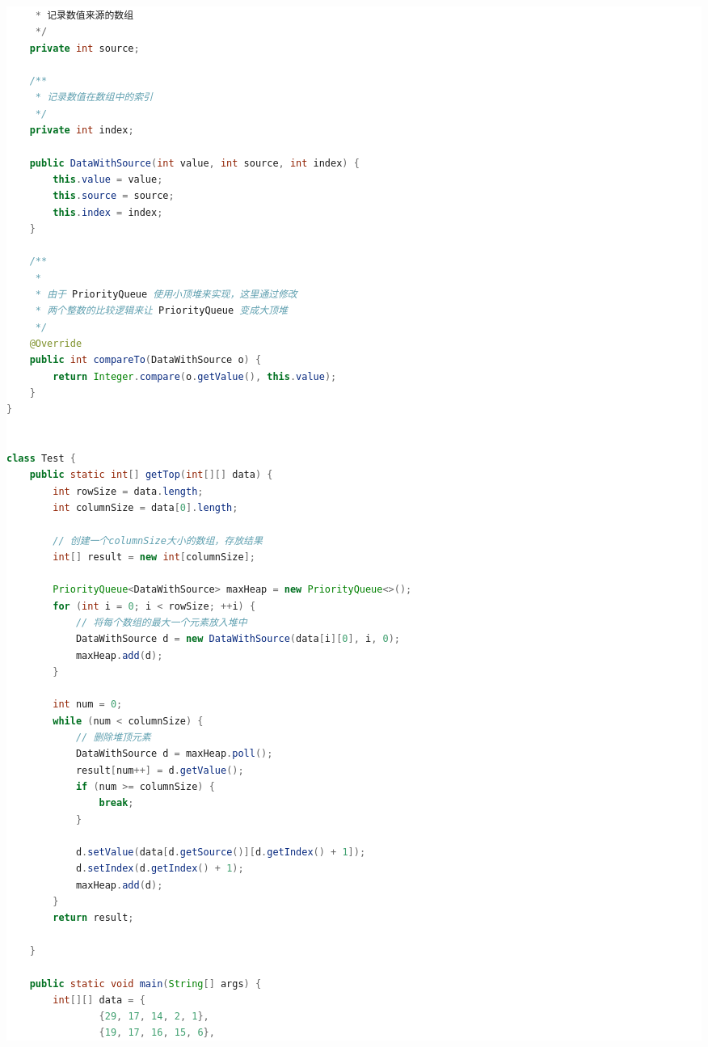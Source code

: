 ```java
     * 记录数值来源的数组
     */
    private int source;

    /**
     * 记录数值在数组中的索引
     */
    private int index;

    public DataWithSource(int value, int source, int index) {
        this.value = value;
        this.source = source;
        this.index = index;
    }

    /**
     *
     * 由于 PriorityQueue 使用小顶堆来实现，这里通过修改
     * 两个整数的比较逻辑来让 PriorityQueue 变成大顶堆
     */
    @Override
    public int compareTo(DataWithSource o) {
        return Integer.compare(o.getValue(), this.value);
    }
}


class Test {
    public static int[] getTop(int[][] data) {
        int rowSize = data.length;
        int columnSize = data[0].length;

        // 创建一个columnSize大小的数组，存放结果
        int[] result = new int[columnSize];

        PriorityQueue<DataWithSource> maxHeap = new PriorityQueue<>();
        for (int i = 0; i < rowSize; ++i) {
            // 将每个数组的最大一个元素放入堆中
            DataWithSource d = new DataWithSource(data[i][0], i, 0);
            maxHeap.add(d);
        }

        int num = 0;
        while (num < columnSize) {
            // 删除堆顶元素
            DataWithSource d = maxHeap.poll();
            result[num++] = d.getValue();
            if (num >= columnSize) {
                break;
            }

            d.setValue(data[d.getSource()][d.getIndex() + 1]);
            d.setIndex(d.getIndex() + 1);
            maxHeap.add(d);
        }
        return result;

    }

    public static void main(String[] args) {
        int[][] data = {
                {29, 17, 14, 2, 1},
                {19, 17, 16, 15, 6},
```